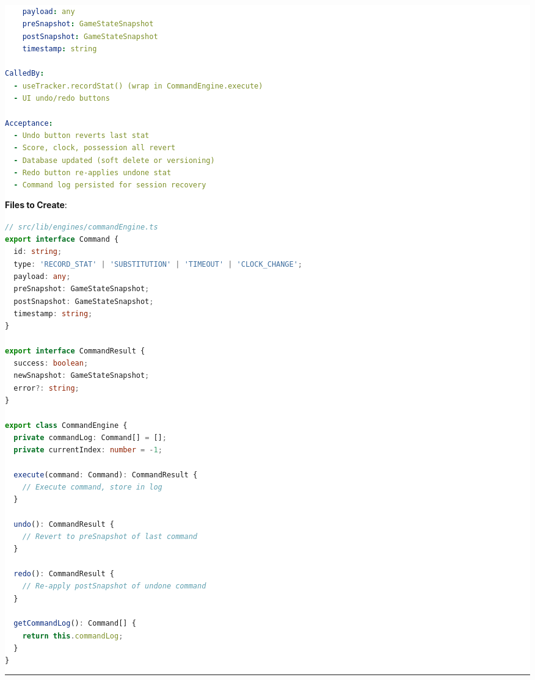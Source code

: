 ```yaml
    payload: any
    preSnapshot: GameStateSnapshot
    postSnapshot: GameStateSnapshot
    timestamp: string

CalledBy:
  - useTracker.recordStat() (wrap in CommandEngine.execute)
  - UI undo/redo buttons
  
Acceptance:
  - Undo button reverts last stat
  - Score, clock, possession all revert
  - Database updated (soft delete or versioning)
  - Redo button re-applies undone stat
  - Command log persisted for session recovery
```

**Files to Create**:
```typescript
// src/lib/engines/commandEngine.ts
export interface Command {
  id: string;
  type: 'RECORD_STAT' | 'SUBSTITUTION' | 'TIMEOUT' | 'CLOCK_CHANGE';
  payload: any;
  preSnapshot: GameStateSnapshot;
  postSnapshot: GameStateSnapshot;
  timestamp: string;
}

export interface CommandResult {
  success: boolean;
  newSnapshot: GameStateSnapshot;
  error?: string;
}

export class CommandEngine {
  private commandLog: Command[] = [];
  private currentIndex: number = -1;
  
  execute(command: Command): CommandResult {
    // Execute command, store in log
  }
  
  undo(): CommandResult {
    // Revert to preSnapshot of last command
  }
  
  redo(): CommandResult {
    // Re-apply postSnapshot of undone command
  }
  
  getCommandLog(): Command[] {
    return this.commandLog;
  }
}
```

---